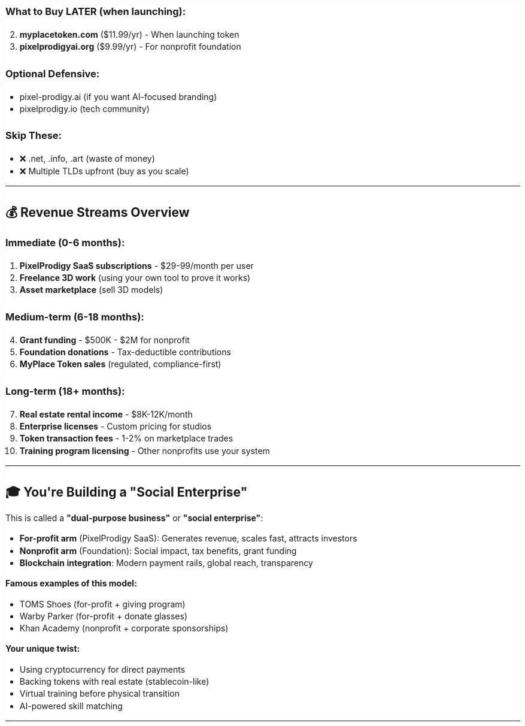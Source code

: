 ### What to Buy LATER (when launching):
2. **myplacetoken.com** ($11.99/yr) - When launching token
3. **pixelprodigyai.org** ($9.99/yr) - For nonprofit foundation

### Optional Defensive:
- pixel-prodigy.ai (if you want AI-focused branding)
- pixelprodigy.io (tech community)

### Skip These:
- ❌ .net, .info, .art (waste of money)
- ❌ Multiple TLDs upfront (buy as you scale)

---

## 💰 Revenue Streams Overview

### Immediate (0-6 months):
1. **PixelProdigy SaaS subscriptions** - $29-99/month per user
2. **Freelance 3D work** (using your own tool to prove it works)
3. **Asset marketplace** (sell 3D models)

### Medium-term (6-18 months):
4. **Grant funding** - $500K - $2M for nonprofit
5. **Foundation donations** - Tax-deductible contributions
6. **MyPlace Token sales** (regulated, compliance-first)

### Long-term (18+ months):
7. **Real estate rental income** - $8K-12K/month
8. **Enterprise licenses** - Custom pricing for studios
9. **Token transaction fees** - 1-2% on marketplace trades
10. **Training program licensing** - Other nonprofits use your system

---

## 🎓 You're Building a "Social Enterprise"

This is called a **"dual-purpose business"** or **"social enterprise"**:

- **For-profit arm** (PixelProdigy SaaS): Generates revenue, scales fast, attracts investors
- **Nonprofit arm** (Foundation): Social impact, tax benefits, grant funding
- **Blockchain integration**: Modern payment rails, global reach, transparency

**Famous examples of this model:**
- TOMS Shoes (for-profit + giving program)
- Warby Parker (for-profit + donate glasses)
- Khan Academy (nonprofit + corporate sponsorships)

**Your unique twist:**
- Using cryptocurrency for direct payments
- Backing tokens with real estate (stablecoin-like)
- Virtual training before physical transition
- AI-powered skill matching

---